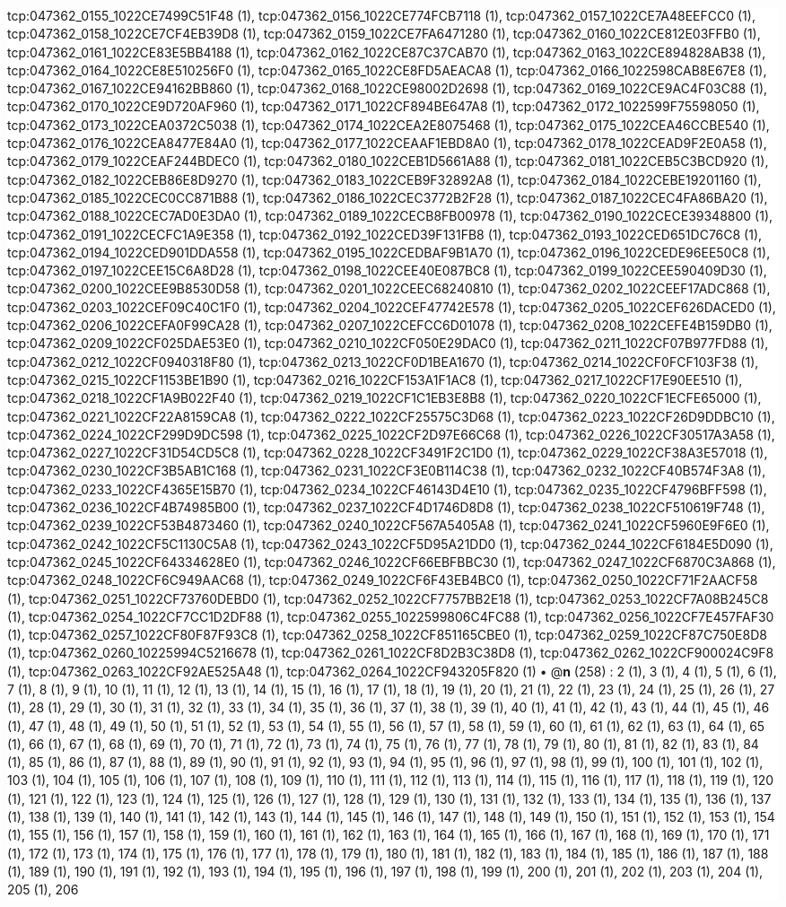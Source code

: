 tcp:047362_0155_1022CE7499C51F48 (1), tcp:047362_0156_1022CE774FCB7118 (1), tcp:047362_0157_1022CE7A48EEFCC0 (1), tcp:047362_0158_1022CE7CF4EB39D8 (1), tcp:047362_0159_1022CE7FA6471280 (1), tcp:047362_0160_1022CE812E03FFB0 (1), tcp:047362_0161_1022CE83E5BB4188 (1), tcp:047362_0162_1022CE87C37CAB70 (1), tcp:047362_0163_1022CE894828AB38 (1), tcp:047362_0164_1022CE8E510256F0 (1), tcp:047362_0165_1022CE8FD5AEACA8 (1), tcp:047362_0166_1022598CAB8E67E8 (1), tcp:047362_0167_1022CE94162BB860 (1), tcp:047362_0168_1022CE98002D2698 (1), tcp:047362_0169_1022CE9AC4F03C88 (1), tcp:047362_0170_1022CE9D720AF960 (1), tcp:047362_0171_1022CF894BE647A8 (1), tcp:047362_0172_1022599F75598050 (1), tcp:047362_0173_1022CEA0372C5038 (1), tcp:047362_0174_1022CEA2E8075468 (1), tcp:047362_0175_1022CEA46CCBE540 (1), tcp:047362_0176_1022CEA8477E84A0 (1), tcp:047362_0177_1022CEAAF1EBD8A0 (1), tcp:047362_0178_1022CEAD9F2E0A58 (1), tcp:047362_0179_1022CEAF244BDEC0 (1), tcp:047362_0180_1022CEB1D5661A88 (1), tcp:047362_0181_1022CEB5C3BCD920 (1), tcp:047362_0182_1022CEB86E8D9270 (1), tcp:047362_0183_1022CEB9F32892A8 (1), tcp:047362_0184_1022CEBE19201160 (1), tcp:047362_0185_1022CEC0CC871B88 (1), tcp:047362_0186_1022CEC3772B2F28 (1), tcp:047362_0187_1022CEC4FA86BA20 (1), tcp:047362_0188_1022CEC7AD0E3DA0 (1), tcp:047362_0189_1022CECB8FB00978 (1), tcp:047362_0190_1022CECE39348800 (1), tcp:047362_0191_1022CECFC1A9E358 (1), tcp:047362_0192_1022CED39F131FB8 (1), tcp:047362_0193_1022CED651DC76C8 (1), tcp:047362_0194_1022CED901DDA558 (1), tcp:047362_0195_1022CEDBAF9B1A70 (1), tcp:047362_0196_1022CEDE96EE50C8 (1), tcp:047362_0197_1022CEE15C6A8D28 (1), tcp:047362_0198_1022CEE40E087BC8 (1), tcp:047362_0199_1022CEE590409D30 (1), tcp:047362_0200_1022CEE9B8530D58 (1), tcp:047362_0201_1022CEEC68240810 (1), tcp:047362_0202_1022CEEF17ADC868 (1), tcp:047362_0203_1022CEF09C40C1F0 (1), tcp:047362_0204_1022CEF47742E578 (1), tcp:047362_0205_1022CEF626DACED0 (1), tcp:047362_0206_1022CEFA0F99CA28 (1), tcp:047362_0207_1022CEFCC6D01078 (1), tcp:047362_0208_1022CEFE4B159DB0 (1), tcp:047362_0209_1022CF025DAE53E0 (1), tcp:047362_0210_1022CF050E29DAC0 (1), tcp:047362_0211_1022CF07B977FD88 (1), tcp:047362_0212_1022CF0940318F80 (1), tcp:047362_0213_1022CF0D1BEA1670 (1), tcp:047362_0214_1022CF0FCF103F38 (1), tcp:047362_0215_1022CF1153BE1B90 (1), tcp:047362_0216_1022CF153A1F1AC8 (1), tcp:047362_0217_1022CF17E90EE510 (1), tcp:047362_0218_1022CF1A9B022F40 (1), tcp:047362_0219_1022CF1C1EB3E8B8 (1), tcp:047362_0220_1022CF1ECFE65000 (1), tcp:047362_0221_1022CF22A8159CA8 (1), tcp:047362_0222_1022CF25575C3D68 (1), tcp:047362_0223_1022CF26D9DDBC10 (1), tcp:047362_0224_1022CF299D9DC598 (1), tcp:047362_0225_1022CF2D97E66C68 (1), tcp:047362_0226_1022CF30517A3A58 (1), tcp:047362_0227_1022CF31D54CD5C8 (1), tcp:047362_0228_1022CF3491F2C1D0 (1), tcp:047362_0229_1022CF38A3E57018 (1), tcp:047362_0230_1022CF3B5AB1C168 (1), tcp:047362_0231_1022CF3E0B114C38 (1), tcp:047362_0232_1022CF40B574F3A8 (1), tcp:047362_0233_1022CF4365E15B70 (1), tcp:047362_0234_1022CF46143D4E10 (1), tcp:047362_0235_1022CF4796BFF598 (1), tcp:047362_0236_1022CF4B74985B00 (1), tcp:047362_0237_1022CF4D1746D8D8 (1), tcp:047362_0238_1022CF510619F748 (1), tcp:047362_0239_1022CF53B4873460 (1), tcp:047362_0240_1022CF567A5405A8 (1), tcp:047362_0241_1022CF5960E9F6E0 (1), tcp:047362_0242_1022CF5C1130C5A8 (1), tcp:047362_0243_1022CF5D95A21DD0 (1), tcp:047362_0244_1022CF6184E5D090 (1), tcp:047362_0245_1022CF64334628E0 (1), tcp:047362_0246_1022CF66EBFBBC30 (1), tcp:047362_0247_1022CF6870C3A868 (1), tcp:047362_0248_1022CF6C949AAC68 (1), tcp:047362_0249_1022CF6F43EB4BC0 (1), tcp:047362_0250_1022CF71F2AACF58 (1), tcp:047362_0251_1022CF73760DEBD0 (1), tcp:047362_0252_1022CF7757BB2E18 (1), tcp:047362_0253_1022CF7A08B245C8 (1), tcp:047362_0254_1022CF7CC1D2DF88 (1), tcp:047362_0255_1022599806C4FC88 (1), tcp:047362_0256_1022CF7E457FAF30 (1), tcp:047362_0257_1022CF80F87F93C8 (1), tcp:047362_0258_1022CF851165CBE0 (1), tcp:047362_0259_1022CF87C750E8D8 (1), tcp:047362_0260_10225994C5216678 (1), tcp:047362_0261_1022CF8D2B3C38D8 (1), tcp:047362_0262_1022CF900024C9F8 (1), tcp:047362_0263_1022CF92AE525A48 (1), tcp:047362_0264_1022CF943205F820 (1)  •  @__n__ (258) : 2 (1), 3 (1), 4 (1), 5 (1), 6 (1), 7 (1), 8 (1), 9 (1), 10 (1), 11 (1), 12 (1), 13 (1), 14 (1), 15 (1), 16 (1), 17 (1), 18 (1), 19 (1), 20 (1), 21 (1), 22 (1), 23 (1), 24 (1), 25 (1), 26 (1), 27 (1), 28 (1), 29 (1), 30 (1), 31 (1), 32 (1), 33 (1), 34 (1), 35 (1), 36 (1), 37 (1), 38 (1), 39 (1), 40 (1), 41 (1), 42 (1), 43 (1), 44 (1), 45 (1), 46 (1), 47 (1), 48 (1), 49 (1), 50 (1), 51 (1), 52 (1), 53 (1), 54 (1), 55 (1), 56 (1), 57 (1), 58 (1), 59 (1), 60 (1), 61 (1), 62 (1), 63 (1), 64 (1), 65 (1), 66 (1), 67 (1), 68 (1), 69 (1), 70 (1), 71 (1), 72 (1), 73 (1), 74 (1), 75 (1), 76 (1), 77 (1), 78 (1), 79 (1), 80 (1), 81 (1), 82 (1), 83 (1), 84 (1), 85 (1), 86 (1), 87 (1), 88 (1), 89 (1), 90 (1), 91 (1), 92 (1), 93 (1), 94 (1), 95 (1), 96 (1), 97 (1), 98 (1), 99 (1), 100 (1), 101 (1), 102 (1), 103 (1), 104 (1), 105 (1), 106 (1), 107 (1), 108 (1), 109 (1), 110 (1), 111 (1), 112 (1), 113 (1), 114 (1), 115 (1), 116 (1), 117 (1), 118 (1), 119 (1), 120 (1), 121 (1), 122 (1), 123 (1), 124 (1), 125 (1), 126 (1), 127 (1), 128 (1), 129 (1), 130 (1), 131 (1), 132 (1), 133 (1), 134 (1), 135 (1), 136 (1), 137 (1), 138 (1), 139 (1), 140 (1), 141 (1), 142 (1), 143 (1), 144 (1), 145 (1), 146 (1), 147 (1), 148 (1), 149 (1), 150 (1), 151 (1), 152 (1), 153 (1), 154 (1), 155 (1), 156 (1), 157 (1), 158 (1), 159 (1), 160 (1), 161 (1), 162 (1), 163 (1), 164 (1), 165 (1), 166 (1), 167 (1), 168 (1), 169 (1), 170 (1), 171 (1), 172 (1), 173 (1), 174 (1), 175 (1), 176 (1), 177 (1), 178 (1), 179 (1), 180 (1), 181 (1), 182 (1), 183 (1), 184 (1), 185 (1), 186 (1), 187 (1), 188 (1), 189 (1), 190 (1), 191 (1), 192 (1), 193 (1), 194 (1), 195 (1), 196 (1), 197 (1), 198 (1), 199 (1), 200 (1), 201 (1), 202 (1), 203 (1), 204 (1), 205 (1), 206